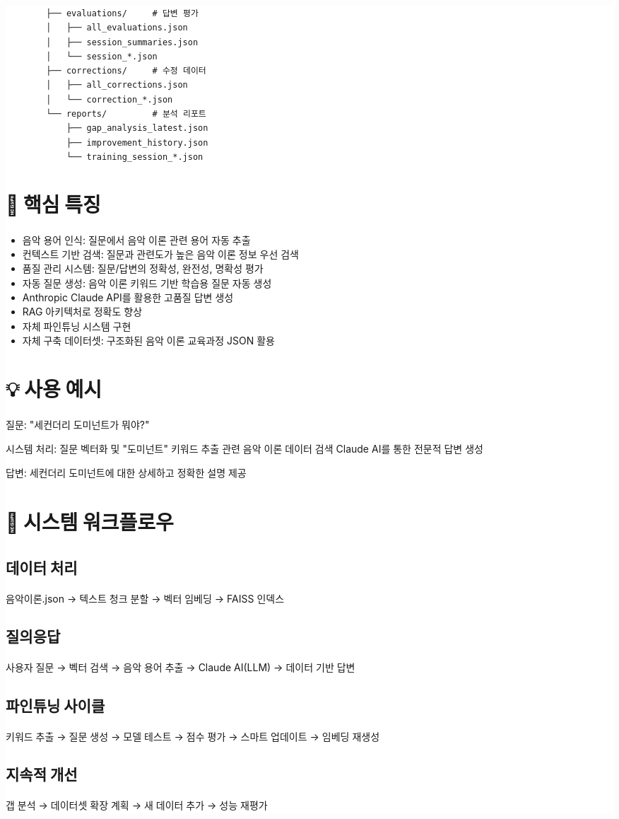 ```
        ├── evaluations/     # 답변 평가
        │   ├── all_evaluations.json
        │   ├── session_summaries.json
        │   └── session_*.json
        ├── corrections/     # 수정 데이터
        │   ├── all_corrections.json
        │   └── correction_*.json
        └── reports/         # 분석 리포트
            ├── gap_analysis_latest.json
            ├── improvement_history.json
            └── training_session_*.json
```
# 🎯 핵심 특징

- 음악 용어 인식: 질문에서 음악 이론 관련 용어 자동 추출
- 컨텍스트 기반 검색: 질문과 관련도가 높은 음악 이론 정보 우선 검색
- 품질 관리 시스템: 질문/답변의 정확성, 완전성, 명확성 평가
- 자동 질문 생성: 음악 이론 키워드 기반 학습용 질문 자동 생성
- Anthropic Claude API를 활용한 고품질 답변 생성
- RAG 아키텍처로 정확도 향상
- 자체 파인튜닝 시스템 구현
- 자체 구축 데이터셋: 구조화된 음악 이론 교육과정 JSON 활용

# 💡 사용 예시
질문: "세컨더리 도미넌트가 뭐야?"

시스템 처리:
질문 벡터화 및 "도미넌트" 키워드 추출
관련 음악 이론 데이터 검색
Claude AI를 통한 전문적 답변 생성

답변: 세컨더리 도미넌트에 대한 상세하고 정확한 설명 제공

# 🔧 시스템 워크플로우
## 데이터 처리
음악이론.json → 텍스트 청크 분할 → 벡터 임베딩 → FAISS 인덱스

## 질의응답
사용자 질문 → 벡터 검색 → 음악 용어 추출 → Claude AI(LLM) → 데이터 기반 답변

## 파인튜닝 사이클
키워드 추출 → 질문 생성 → 모델 테스트 → 점수 평가 → 스마트 업데이트 → 임베딩 재생성

## 지속적 개선
갭 분석 → 데이터셋 확장 계획 → 새 데이터 추가 → 성능 재평가
